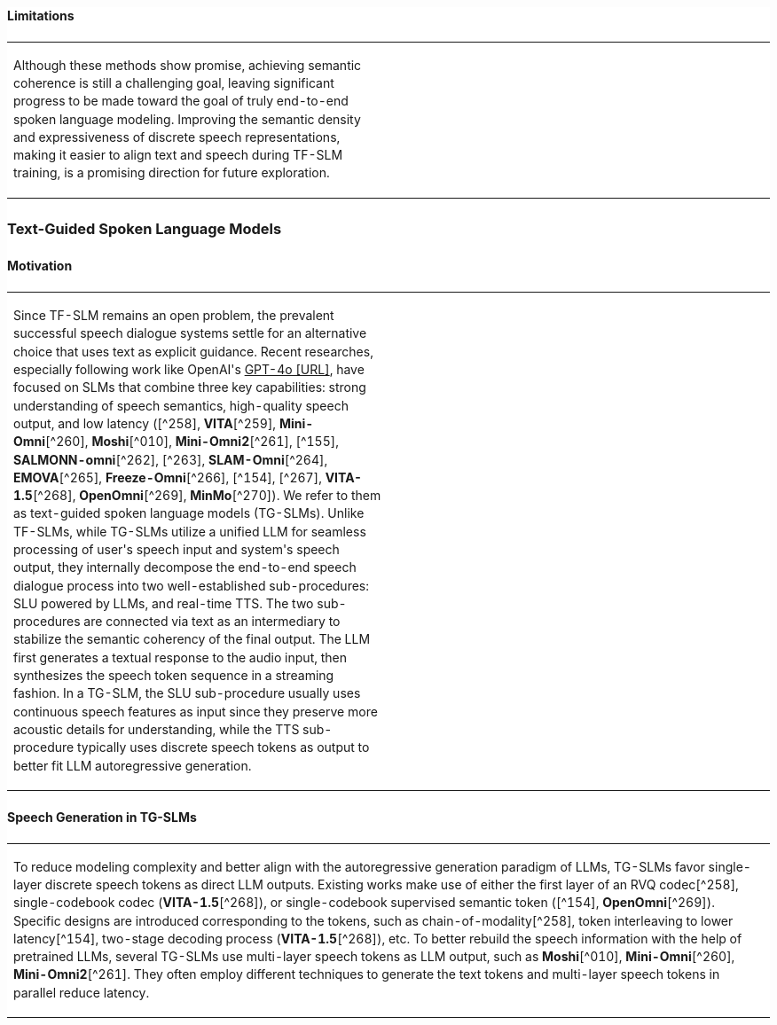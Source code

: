 </td><td>

</td></tr></table>

#### Limitations

<table><tr><td width="50%">

Although these methods show promise, achieving semantic coherence is still a challenging goal, leaving significant progress to be made toward the goal of truly end-to-end spoken language modeling.
Improving the semantic density and expressiveness of discrete speech representations, making it easier to align text and speech during TF-SLM training, is a promising direction for future exploration.

</td><td>

</td></tr></table>

### Text-Guided Spoken Language Models

#### Motivation

<table><tr><td width="50%">

Since TF-SLM remains an open problem, the prevalent successful speech dialogue systems settle for an alternative choice that uses text as explicit guidance.
Recent researches, especially following work like OpenAI's [GPT-4o [URL]](https://openai.com/index/hello-gpt-4o/), have focused on SLMs that combine three key capabilities: strong understanding of speech semantics, high-quality speech output, and low latency ([^258], **VITA**[^259], **Mini-Omni**[^260], **Moshi**[^010], **Mini-Omni2**[^261], [^155], **SALMONN-omni**[^262], [^263], **SLAM-Omni**[^264], **EMOVA**[^265], **Freeze-Omni**[^266], [^154], [^267], **VITA-1.5**[^268], **OpenOmni**[^269], **MinMo**[^270]).
We refer to them as text-guided spoken language models (TG-SLMs).
Unlike TF-SLMs, while TG-SLMs utilize a unified LLM for seamless processing of user's speech input and system's speech output, they internally decompose the end-to-end speech dialogue process into two well-established sub-procedures: SLU powered by LLMs, and real-time TTS.
The two sub-procedures are connected via text as an intermediary to stabilize the semantic coherency of the final output.
The LLM first generates a textual response to the audio input, then synthesizes the speech token sequence in a streaming fashion.
In a TG-SLM, the SLU sub-procedure usually uses continuous speech features as input since they preserve more acoustic details for understanding, while the TTS sub-procedure typically uses discrete speech tokens as output to better fit LLM autoregressive generation.

</td><td>

</td></tr></table>

#### Speech Generation in TG-SLMs

<table><tr><td width="50%">

To reduce modeling complexity and better align with the autoregressive generation paradigm of LLMs, TG-SLMs favor single-layer discrete speech tokens as direct LLM outputs.
Existing works make use of either the first layer of an RVQ codec[^258], single-codebook codec (**VITA-1.5**[^268]), or single-codebook supervised semantic token ([^154], **OpenOmni**[^269]).
Specific designs are introduced corresponding to the tokens, such as chain-of-modality[^258], token interleaving to lower latency[^154], two-stage decoding process (**VITA-1.5**[^268]), etc.
To better rebuild the speech information with the help of pretrained LLMs, several TG-SLMs use multi-layer speech tokens as LLM output, such as **Moshi**[^010], **Mini-Omni**[^260], **Mini-Omni2**[^261].
They often employ different techniques to generate the text tokens and multi-layer speech tokens in parallel reduce latency.
